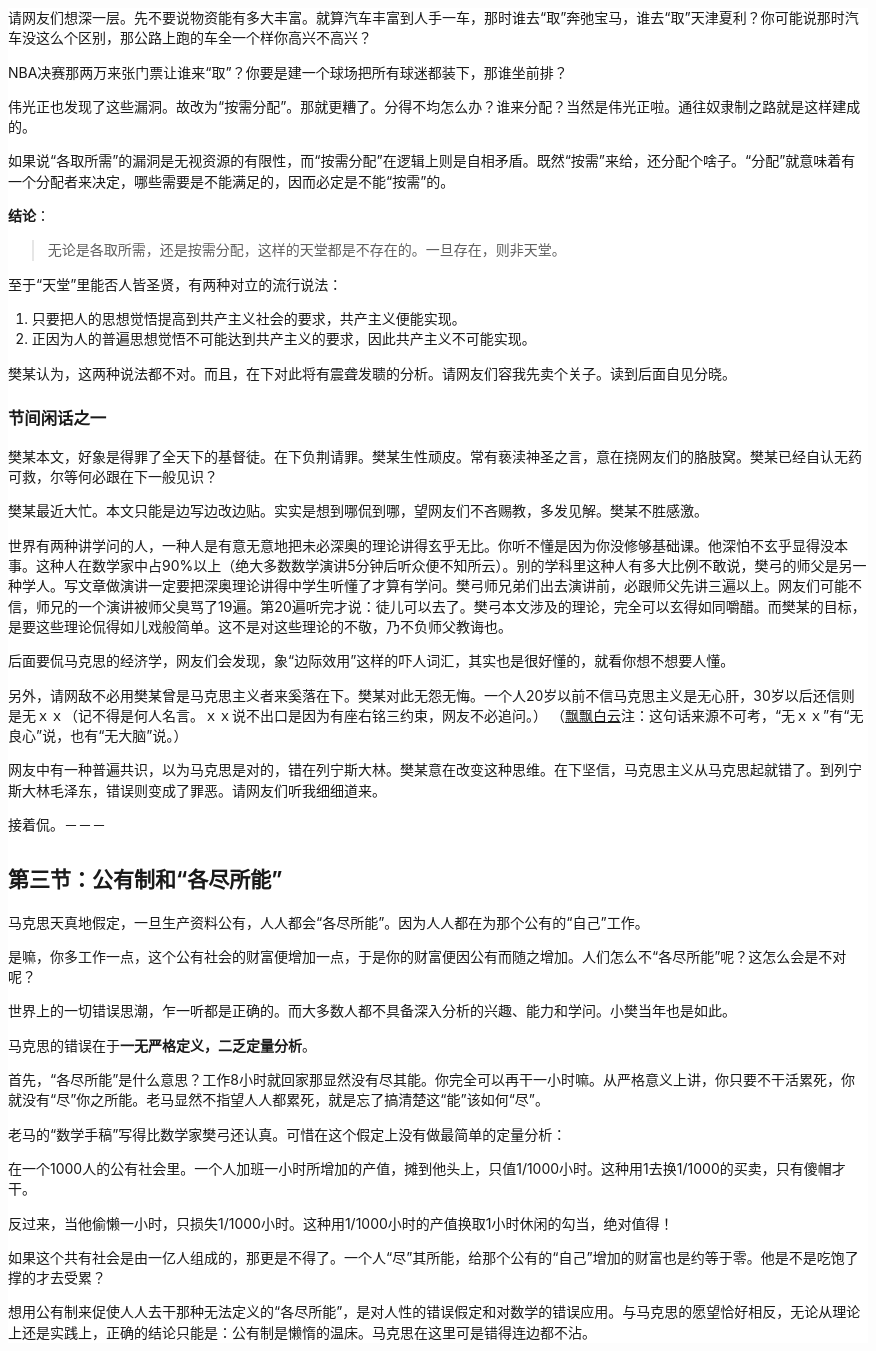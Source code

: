 请网友们想深一层。先不要说物资能有多大丰富。就算汽车丰富到人手一车，那时谁去“取”奔弛宝马，谁去“取”天津夏利？你可能说那时汽车没这么个区别，那公路上跑的车全一个样你高兴不高兴？

NBA决赛那两万来张门票让谁来“取”？你要是建一个球场把所有球迷都装下，那谁坐前排？

伟光正也发现了这些漏洞。故改为“按需分配”。那就更糟了。分得不均怎么办？谁来分配？当然是伟光正啦。通往奴隶制之路就是这样建成的。

如果说“各取所需”的漏洞是无视资源的有限性，而“按需分配”在逻辑上则是自相矛盾。既然“按需”来给，还分配个啥子。“分配”就意味着有一个分配者来决定，哪些需要是不能满足的，因而必定是不能“按需”的。

**结论**：
> 无论是各取所需，还是按需分配，这样的天堂都是不存在的。一旦存在，则非天堂。

至于“天堂”里能否人皆圣贤，有两种对立的流行说法：

1. 只要把人的思想觉悟提高到共产主义社会的要求，共产主义便能实现。
2. 正因为人的普遍思想觉悟不可能达到共产主义的要求，因此共产主义不可能实现。

樊某认为，这两种说法都不对。而且，在下对此将有震聋发聩的分析。请网友们容我先卖个关子。读到后面自见分晓。

<span id="chat1"></span>
### 节间闲话之一

樊某本文，好象是得罪了全天下的基督徒。在下负荆请罪。樊某生性顽皮。常有亵渎神圣之言，意在挠网友们的胳肢窝。樊某已经自认无药可救，尔等何必跟在下一般见识？

樊某最近大忙。本文只能是边写边改边贴。实实是想到哪侃到哪，望网友们不吝赐教，多发见解。樊某不胜感激。

世界有两种讲学问的人，一种人是有意无意地把未必深奥的理论讲得玄乎无比。你听不懂是因为你没修够基础课。他深怕不玄乎显得没本事。这种人在数学家中占90%以上（绝大多数数学演讲5分钟后听众便不知所云）。别的学科里这种人有多大比例不敢说，樊弓的师父是另一种学人。写文章做演讲一定要把深奥理论讲得中学生听懂了才算有学问。樊弓师兄弟们出去演讲前，必跟师父先讲三遍以上。网友们可能不信，师兄的一个演讲被师父臭骂了19遍。第20遍听完才说：徒儿可以去了。樊弓本文涉及的理论，完全可以玄得如同嚼醋。而樊某的目标，是要这些理论侃得如儿戏般简单。这不是对这些理论的不敬，乃不负师父教诲也。

后面要侃马克思的经济学，网友们会发现，象“边际效用”这样的吓人词汇，其实也是很好懂的，就看你想不想要人懂。

另外，请网敌不必用樊某曾是马克思主义者来奚落在下。樊某对此无怨无悔。一个人20岁以前不信马克思主义是无心肝，30岁以后还信则是无ｘｘ（记不得是何人名言。ｘｘ说不出口是因为有座右铭三约束，网友不必追问。） （[飘飘白云](kesalin.github.io)注：这句话来源不可考，“无ｘｘ”有“无良心”说，也有“无大脑”说。）

网友中有一种普遍共识，以为马克思是对的，错在列宁斯大林。樊某意在改变这种思维。在下坚信，马克思主义从马克思起就错了。到列宁斯大林毛泽东，错误则变成了罪恶。请网友们听我细细道来。

接着侃。－－－

<span id="section3"></span>
## 第三节：公有制和“各尽所能”

马克思天真地假定，一旦生产资料公有，人人都会“各尽所能”。因为人人都在为那个公有的“自己”工作。

是嘛，你多工作一点，这个公有社会的财富便增加一点，于是你的财富便因公有而随之增加。人们怎么不“各尽所能”呢？这怎么会是不对呢？

世界上的一切错误思潮，乍一听都是正确的。而大多数人都不具备深入分析的兴趣、能力和学问。小樊当年也是如此。

马克思的错误在于**一无严格定义，二乏定量分析**。

首先，“各尽所能”是什么意思？工作8小时就回家那显然没有尽其能。你完全可以再干一小时嘛。从严格意义上讲，你只要不干活累死，你就没有“尽”你之所能。老马显然不指望人人都累死，就是忘了搞清楚这“能”该如何“尽”。

老马的“数学手稿”写得比数学家樊弓还认真。可惜在这个假定上没有做最简单的定量分析： 

在一个1000人的公有社会里。一个人加班一小时所增加的产值，摊到他头上，只值1/1000小时。这种用1去换1/1000的买卖，只有傻帽才干。

反过来，当他偷懒一小时，只损失1/1000小时。这种用1/1000小时的产值换取1小时休闲的勾当，绝对值得！

如果这个共有社会是由一亿人组成的，那更是不得了。一个人“尽”其所能，给那个公有的“自己”增加的财富也是约等于零。他是不是吃饱了撑的才去受累？

想用公有制来促使人人去干那种无法定义的“各尽所能”，是对人性的错误假定和对数学的错误应用。与马克思的愿望恰好相反，无论从理论上还是实践上，正确的结论只能是：公有制是懒惰的温床。马克思在这里可是错得连边都不沾。
